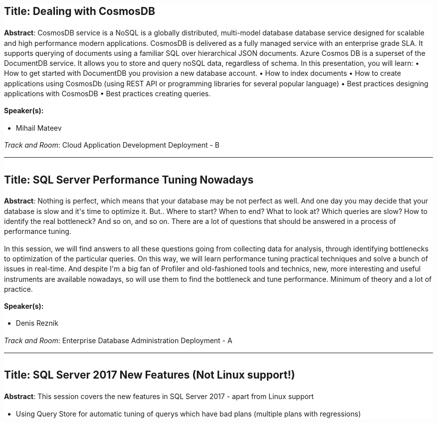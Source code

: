 ## Title: Dealing with CosmosDB
 
**Abstract**:
CosmosDB service is a NoSQL is a globally distributed, multi-model database database service designed for scalable and high performance modern applications. CosmosDB is delivered as a fully managed service with an enterprise grade SLA. It supports querying of documents using a familiar SQL over hierarchical JSON documents. Azure Cosmos DB is a superset of the DocumentDB service. It allows you to store and query noSQL data, regardless of schema.
In this presentation, you will learn:
•	How to get started with DocumentDB you provision a new database account. 
•	How to index documents 
•	How to create applications using CosmosDb (using REST API or programming libraries for several popular language) 
•	Best practices designing applications with CosmosDB
•	Best practices creating queries.
 
**Speaker(s):**
- Mihail Mateev
 
*Track and Room*: Cloud Application Development  Deployment - B
 
----------------------------------------------------------------------------------- 
 
 
## Title: SQL Server Performance Tuning Nowadays
 
**Abstract**:
Nothing is perfect, which means that your database may be not perfect as well. And one day you may decide that your database is slow and it's time to optimize it. But.. Where to start? When to end? What to look at? Which queries are slow? How to identify the real bottleneck? And so on, and so on. There are a lot of questions that should be answered in a process of performance tuning. 

In this session, we will find answers to all these questions going from collecting data for analysis, through identifying bottlenecks to optimization of the particular queries. On this way, we will learn performance tuning practical techniques and solve a bunch of issues in real-time. And despite I'm a big fan of Profiler and old-fashioned tools and technics, new, more interesting and useful instruments are available nowadays, so will use them to find the bottleneck and tune performance. Minimum of theory and a lot of practice.
 
**Speaker(s):**
- Denis Reznik
 
*Track and Room*: Enterprise Database Administration  Deployment - A
 
----------------------------------------------------------------------------------- 
 
 
## Title: SQL Server 2017 New Features (Not Linux support!)
 
**Abstract**:
This session covers the new features in SQL Server 2017 - apart from Linux support

- Using Query Store for automatic tuning of querys which have bad plans (multiple plans with regressions)
